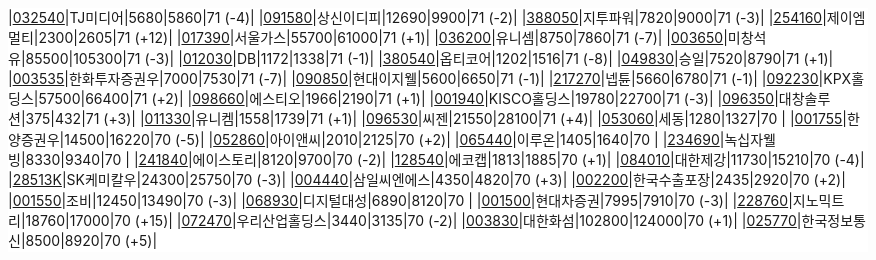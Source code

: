 |[032540](https://finance.daum.net/quotes/A032540)|TJ미디어|5680|5860|71 (-4)|
|[091580](https://finance.daum.net/quotes/A091580)|상신이디피|12690|9900|71 (-2)|
|[388050](https://finance.daum.net/quotes/A388050)|지투파워|7820|9000|71 (-3)|
|[254160](https://finance.daum.net/quotes/A254160)|제이엠멀티|2300|2605|71 (+12)|
|[017390](https://finance.daum.net/quotes/A017390)|서울가스|55700|61000|71 (+1)|
|[036200](https://finance.daum.net/quotes/A036200)|유니셈|8750|7860|71 (-7)|
|[003650](https://finance.daum.net/quotes/A003650)|미창석유|85500|105300|71 (-3)|
|[012030](https://finance.daum.net/quotes/A012030)|DB|1172|1338|71 (-1)|
|[380540](https://finance.daum.net/quotes/A380540)|옵티코어|1202|1516|71 (-8)|
|[049830](https://finance.daum.net/quotes/A049830)|승일|7520|8790|71 (+1)|
|[003535](https://finance.daum.net/quotes/A003535)|한화투자증권우|7000|7530|71 (-7)|
|[090850](https://finance.daum.net/quotes/A090850)|현대이지웰|5600|6650|71 (-1)|
|[217270](https://finance.daum.net/quotes/A217270)|넵튠|5660|6780|71 (-1)|
|[092230](https://finance.daum.net/quotes/A092230)|KPX홀딩스|57500|66400|71 (+2)|
|[098660](https://finance.daum.net/quotes/A098660)|에스티오|1966|2190|71 (+1)|
|[001940](https://finance.daum.net/quotes/A001940)|KISCO홀딩스|19780|22700|71 (-3)|
|[096350](https://finance.daum.net/quotes/A096350)|대창솔루션|375|432|71 (+3)|
|[011330](https://finance.daum.net/quotes/A011330)|유니켐|1558|1739|71 (+1)|
|[096530](https://finance.daum.net/quotes/A096530)|씨젠|21550|28100|71 (+4)|
|[053060](https://finance.daum.net/quotes/A053060)|세동|1280|1327|70 |
|[001755](https://finance.daum.net/quotes/A001755)|한양증권우|14500|16220|70 (-5)|
|[052860](https://finance.daum.net/quotes/A052860)|아이앤씨|2010|2125|70 (+2)|
|[065440](https://finance.daum.net/quotes/A065440)|이루온|1405|1640|70 |
|[234690](https://finance.daum.net/quotes/A234690)|녹십자웰빙|8330|9340|70 |
|[241840](https://finance.daum.net/quotes/A241840)|에이스토리|8120|9700|70 (-2)|
|[128540](https://finance.daum.net/quotes/A128540)|에코캡|1813|1885|70 (+1)|
|[084010](https://finance.daum.net/quotes/A084010)|대한제강|11730|15210|70 (-4)|
|[28513K](https://finance.daum.net/quotes/A28513K)|SK케미칼우|24300|25750|70 (-3)|
|[004440](https://finance.daum.net/quotes/A004440)|삼일씨엔에스|4350|4820|70 (+3)|
|[002200](https://finance.daum.net/quotes/A002200)|한국수출포장|2435|2920|70 (+2)|
|[001550](https://finance.daum.net/quotes/A001550)|조비|12450|13490|70 (-3)|
|[068930](https://finance.daum.net/quotes/A068930)|디지털대성|6890|8120|70 |
|[001500](https://finance.daum.net/quotes/A001500)|현대차증권|7995|7910|70 (-3)|
|[228760](https://finance.daum.net/quotes/A228760)|지노믹트리|18760|17000|70 (+15)|
|[072470](https://finance.daum.net/quotes/A072470)|우리산업홀딩스|3440|3135|70 (-2)|
|[003830](https://finance.daum.net/quotes/A003830)|대한화섬|102800|124000|70 (+1)|
|[025770](https://finance.daum.net/quotes/A025770)|한국정보통신|8500|8920|70 (+5)|